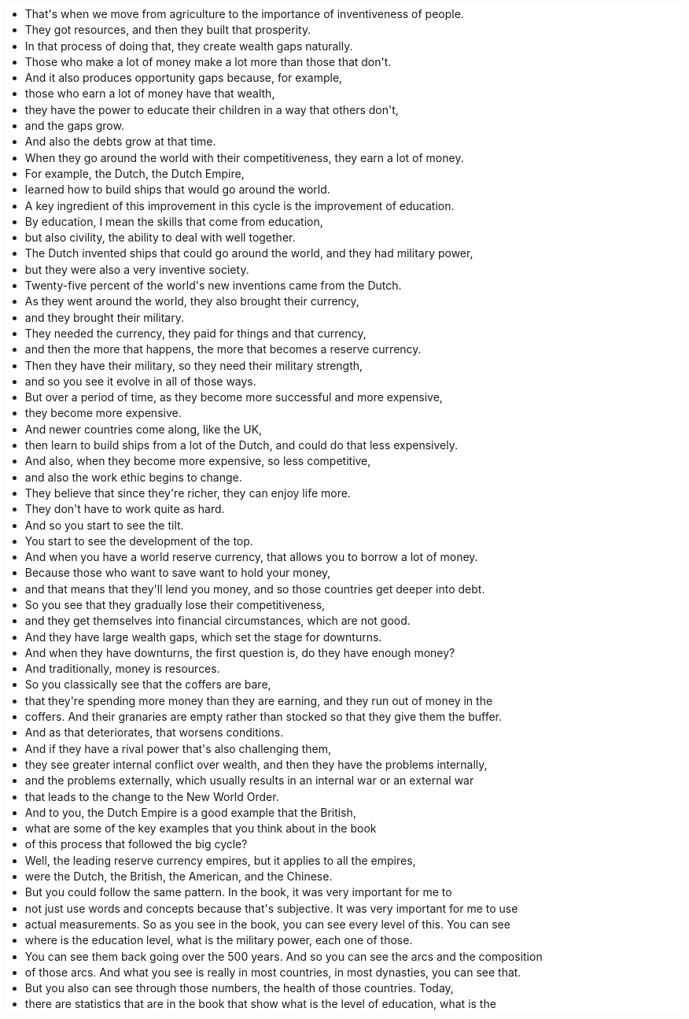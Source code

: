 *  That's when we move from agriculture to the importance of inventiveness of people.
*  They got resources, and then they built that prosperity.
*  In that process of doing that, they create wealth gaps naturally.
*  Those who make a lot of money make a lot more than those that don't.
*  And it also produces opportunity gaps because, for example,
*  those who earn a lot of money have that wealth,
*  they have the power to educate their children in a way that others don't,
*  and the gaps grow.
*  And also the debts grow at that time.
*  When they go around the world with their competitiveness, they earn a lot of money.
*  For example, the Dutch, the Dutch Empire,
*  learned how to build ships that would go around the world.
*  A key ingredient of this improvement in this cycle is the improvement of education.
*  By education, I mean the skills that come from education,
*  but also civility, the ability to deal with well together.
*  The Dutch invented ships that could go around the world, and they had military power,
*  but they were also a very inventive society.
*  Twenty-five percent of the world's new inventions came from the Dutch.
*  As they went around the world, they also brought their currency,
*  and they brought their military.
*  They needed the currency, they paid for things and that currency,
*  and then the more that happens, the more that becomes a reserve currency.
*  Then they have their military, so they need their military strength,
*  and so you see it evolve in all of those ways.
*  But over a period of time, as they become more successful and more expensive,
*  they become more expensive.
*  And newer countries come along, like the UK,
*  then learn to build ships from a lot of the Dutch, and could do that less expensively.
*  And also, when they become more expensive, so less competitive,
*  and also the work ethic begins to change.
*  They believe that since they're richer, they can enjoy life more.
*  They don't have to work quite as hard.
*  And so you start to see the tilt.
*  You start to see the development of the top.
*  And when you have a world reserve currency, that allows you to borrow a lot of money.
*  Because those who want to save want to hold your money,
*  and that means that they'll lend you money, and so those countries get deeper into debt.
*  So you see that they gradually lose their competitiveness,
*  and they get themselves into financial circumstances, which are not good.
*  And they have large wealth gaps, which set the stage for downturns.
*  And when they have downturns, the first question is, do they have enough money?
*  And traditionally, money is resources.
*  So you classically see that the coffers are bare,
*  that they're spending more money than they are earning, and they run out of money in the
*  coffers. And their granaries are empty rather than stocked so that they give them the buffer.
*  And as that deteriorates, that worsens conditions.
*  And if they have a rival power that's also challenging them,
*  they see greater internal conflict over wealth, and then they have the problems internally,
*  and the problems externally, which usually results in an internal war or an external war
*  that leads to the change to the New World Order.
*  And to you, the Dutch Empire is a good example that the British,
*  what are some of the key examples that you think about in the book
*  of this process that followed the big cycle?
*  Well, the leading reserve currency empires, but it applies to all the empires,
*  were the Dutch, the British, the American, and the Chinese.
*  But you could follow the same pattern. In the book, it was very important for me to
*  not just use words and concepts because that's subjective. It was very important for me to use
*  actual measurements. So as you see in the book, you can see every level of this. You can see
*  where is the education level, what is the military power, each one of those.
*  You can see them back going over the 500 years. And so you can see the arcs and the composition
*  of those arcs. And what you see is really in most countries, in most dynasties, you can see that.
*  But you also can see through those numbers, the health of those countries. Today,
*  there are statistics that are in the book that show what is the level of education, what is the